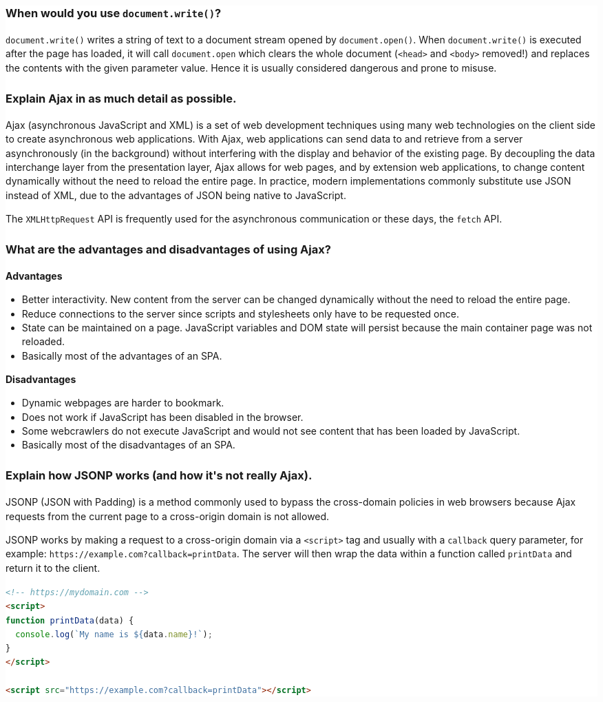 
### When would you use `document.write()`?

`document.write()` writes a string of text to a document stream opened by `document.open()`. When `document.write()` is executed after the page has loaded, it will call `document.open` which clears the whole document (`<head>` and `<body>` removed!) and replaces the contents with the given parameter value. Hence it is usually considered dangerous and prone to misuse.


### Explain Ajax in as much detail as possible.

Ajax (asynchronous JavaScript and XML) is a set of web development techniques using many web technologies on the client side to create asynchronous web applications. With Ajax, web applications can send data to and retrieve from a server asynchronously (in the background) without interfering with the display and behavior of the existing page. By decoupling the data interchange layer from the presentation layer, Ajax allows for web pages, and by extension web applications, to change content dynamically without the need to reload the entire page. In practice, modern implementations commonly substitute use JSON instead of XML, due to the advantages of JSON being native to JavaScript.

The `XMLHttpRequest` API is frequently used for the asynchronous communication or these days, the `fetch` API.


### What are the advantages and disadvantages of using Ajax?

**Advantages**

* Better interactivity. New content from the server can be changed dynamically without the need to reload the entire page.
* Reduce connections to the server since scripts and stylesheets only have to be requested once.
* State can be maintained on a page. JavaScript variables and DOM state will persist because the main container page was not reloaded.
* Basically most of the advantages of an SPA.

**Disadvantages**

* Dynamic webpages are harder to bookmark.
* Does not work if JavaScript has been disabled in the browser.
* Some webcrawlers do not execute JavaScript and would not see content that has been loaded by JavaScript.
* Basically most of the disadvantages of an SPA.


### Explain how JSONP works (and how it's not really Ajax).

JSONP (JSON with Padding) is a method commonly used to bypass the cross-domain policies in web browsers because Ajax requests from the current page to a cross-origin domain is not allowed.

JSONP works by making a request to a cross-origin domain via a `<script>` tag and usually with a `callback` query parameter, for example: `https://example.com?callback=printData`. The server will then wrap the data within a function called `printData` and return it to the client.

```html
<!-- https://mydomain.com -->
<script>
function printData(data) {
  console.log(`My name is ${data.name}!`);
}
</script>

<script src="https://example.com?callback=printData"></script>
```
